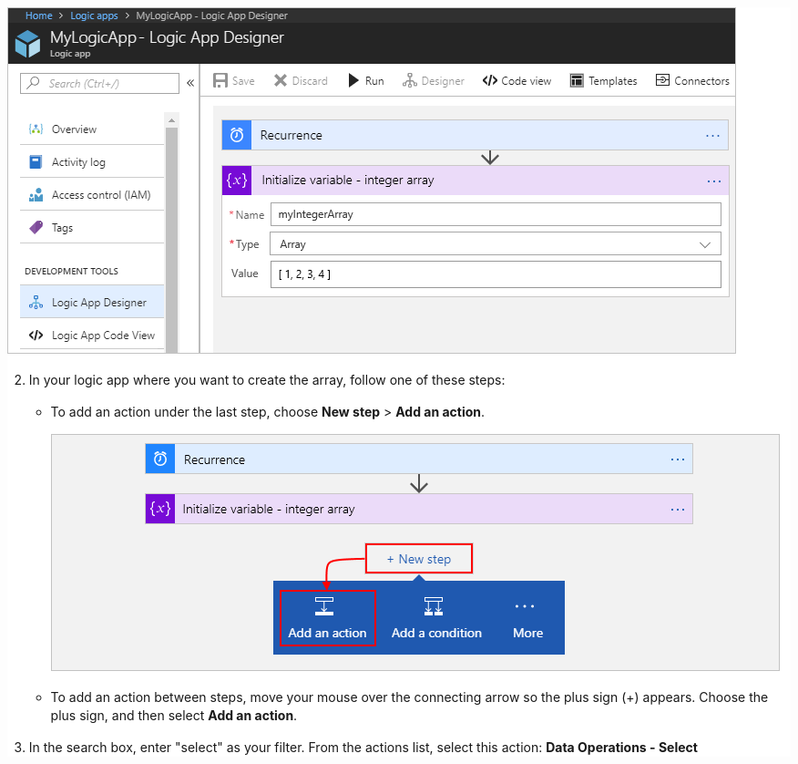    ![Starting sample logic app](./media/logic-apps-perform-data-operations/sample-starting-logic-app-select-action.png)

2. In your logic app where you want to create the array, 
follow one of these steps: 

   * To add an action under the last step, 
   choose **New step** > **Add an action**.

     ![Add action](./media/logic-apps-perform-data-operations/add-select-action.png)

   * To add an action between steps, move your mouse 
   over the connecting arrow so the plus sign (+) appears. 
   Choose the plus sign, and then select **Add an action**.

3. In the search box, enter "select" as your filter. 
From the actions list, select this action: **Data Operations - Select**
